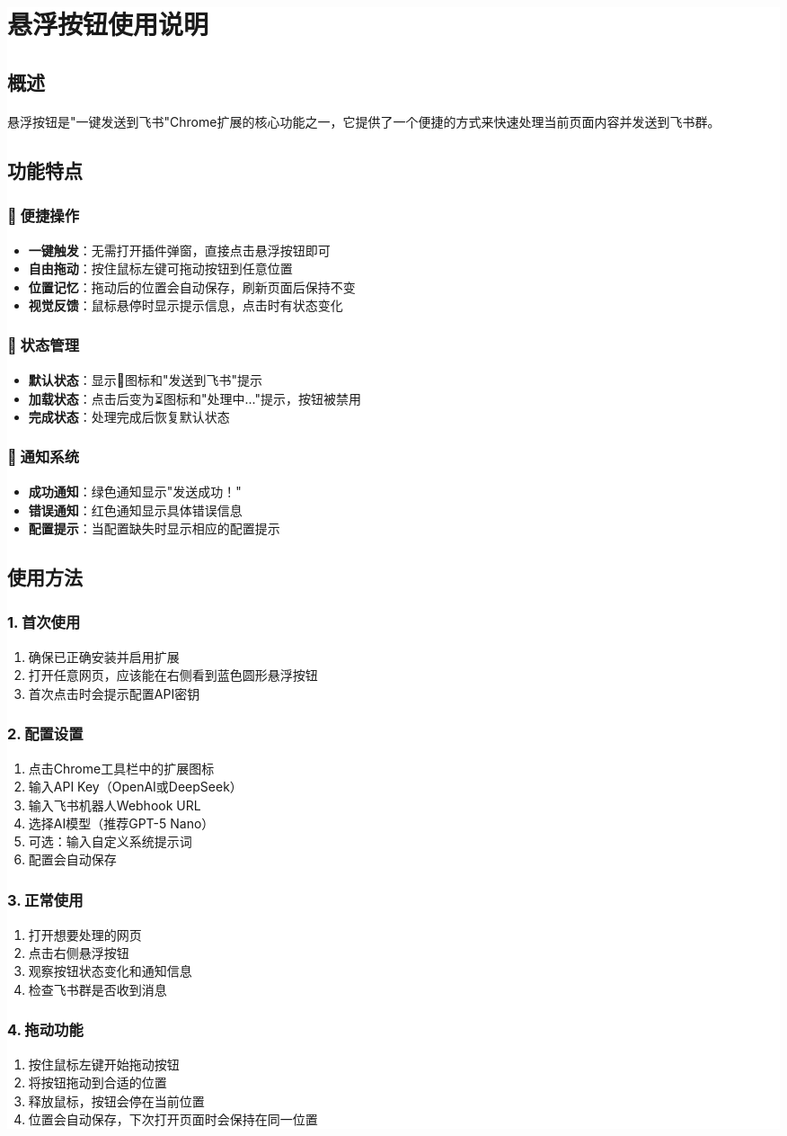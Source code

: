 # 悬浮按钮使用说明

## 概述

悬浮按钮是"一键发送到飞书"Chrome扩展的核心功能之一，它提供了一个便捷的方式来快速处理当前页面内容并发送到飞书群。

## 功能特点

### 🎯 便捷操作
- **一键触发**：无需打开插件弹窗，直接点击悬浮按钮即可
- **自由拖动**：按住鼠标左键可拖动按钮到任意位置
- **位置记忆**：拖动后的位置会自动保存，刷新页面后保持不变
- **视觉反馈**：鼠标悬停时显示提示信息，点击时有状态变化

### 🔄 状态管理
- **默认状态**：显示📝图标和"发送到飞书"提示
- **加载状态**：点击后变为⏳图标和"处理中..."提示，按钮被禁用
- **完成状态**：处理完成后恢复默认状态

### 🔔 通知系统
- **成功通知**：绿色通知显示"发送成功！"
- **错误通知**：红色通知显示具体错误信息
- **配置提示**：当配置缺失时显示相应的配置提示

## 使用方法

### 1. 首次使用
1. 确保已正确安装并启用扩展
2. 打开任意网页，应该能在右侧看到蓝色圆形悬浮按钮
3. 首次点击时会提示配置API密钥

### 2. 配置设置
1. 点击Chrome工具栏中的扩展图标
2. 输入API Key（OpenAI或DeepSeek）
3. 输入飞书机器人Webhook URL
4. 选择AI模型（推荐GPT-5 Nano）
5. 可选：输入自定义系统提示词
6. 配置会自动保存

### 3. 正常使用
1. 打开想要处理的网页
2. 点击右侧悬浮按钮
3. 观察按钮状态变化和通知信息
4. 检查飞书群是否收到消息

### 4. 拖动功能
1. 按住鼠标左键开始拖动按钮
2. 将按钮拖动到合适的位置
3. 释放鼠标，按钮会停在当前位置
4. 位置会自动保存，下次打开页面时会保持在同一位置

